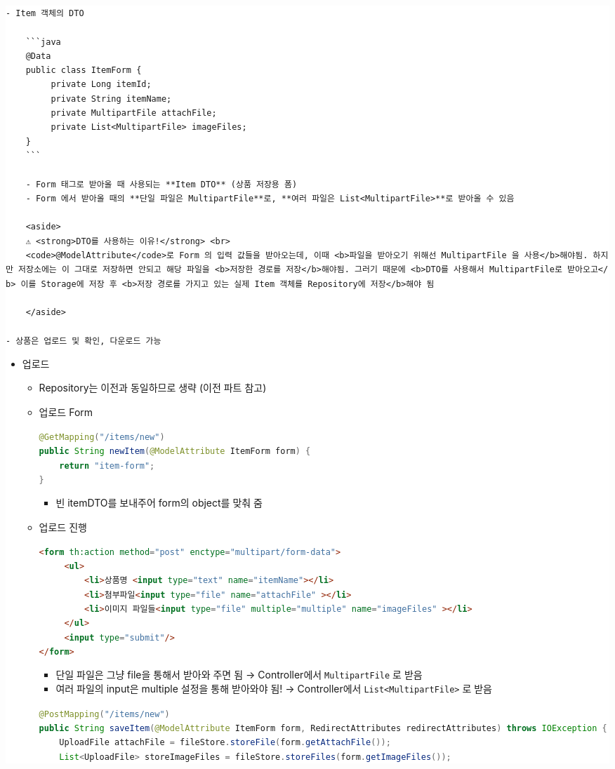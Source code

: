    - Item 객체의 DTO
        
        ```java
        @Data
        public class ItemForm {
        	 private Long itemId;
        	 private String itemName;
        	 private MultipartFile attachFile;
        	 private List<MultipartFile> imageFiles;
        }
        ```
        
        - Form 태그로 받아올 때 사용되는 **Item DTO** (상품 저장용 폼)
        - Form 에서 받아올 때의 **단일 파일은 MultipartFile**로, **여러 파일은 List<MultipartFile>**로 받아올 수 있음
        
        <aside>
        ⚠️ <strong>DTO를 사용하는 이유!</strong> <br>
        <code>@ModelAttribute</code>로 Form 의 입력 값들을 받아오는데, 이때 <b>파일을 받아오기 위해선 MultipartFile 을 사용</b>해야됨. 하지만 저장소에는 이 그대로 저장하면 안되고 해당 파일을 <b>저장한 경로를 저장</b>해야됨. 그러기 때문에 <b>DTO를 사용해서 MultipartFile로 받아오고</b> 이를 Storage에 저장 후 <b>저장 경로를 가지고 있는 실제 Item 객체를 Repository에 저장</b>해야 됨
        
        </aside>
        
    - 상품은 업로드 및 확인, 다운로드 가능
- 업로드
    - Repository는 이전과 동일하므로 생략 (이전 파트 참고)
    - 업로드 Form
        
        ```java
        @GetMapping("/items/new")
        public String newItem(@ModelAttribute ItemForm form) {
        	return "item-form";
        }
        ```
        
        - 빈 itemDTO를 보내주어 form의 object를 맞춰 줌
    - 업로드 진행
        
        ```html
        <form th:action method="post" enctype="multipart/form-data">
        	 <ul>
        		 <li>상품명 <input type="text" name="itemName"></li>
        		 <li>첨부파일<input type="file" name="attachFile" ></li>
        		 <li>이미지 파일들<input type="file" multiple="multiple" name="imageFiles" ></li>
        	 </ul>
        	 <input type="submit"/>
        </form>
        ```
        
        - 단일 파일은 그냥 file을 통해서 받아와 주면 됨 → Controller에서 `MultipartFile` 로 받음
        - 여러 파일의 input은 multiple 설정을 통해 받아와야 됨! → Controller에서 `List<MultipartFile>` 로 받음
        
        ```java
        @PostMapping("/items/new")
        public String saveItem(@ModelAttribute ItemForm form, RedirectAttributes redirectAttributes) throws IOException {
            UploadFile attachFile = fileStore.storeFile(form.getAttachFile());
            List<UploadFile> storeImageFiles = fileStore.storeFiles(form.getImageFiles());
        